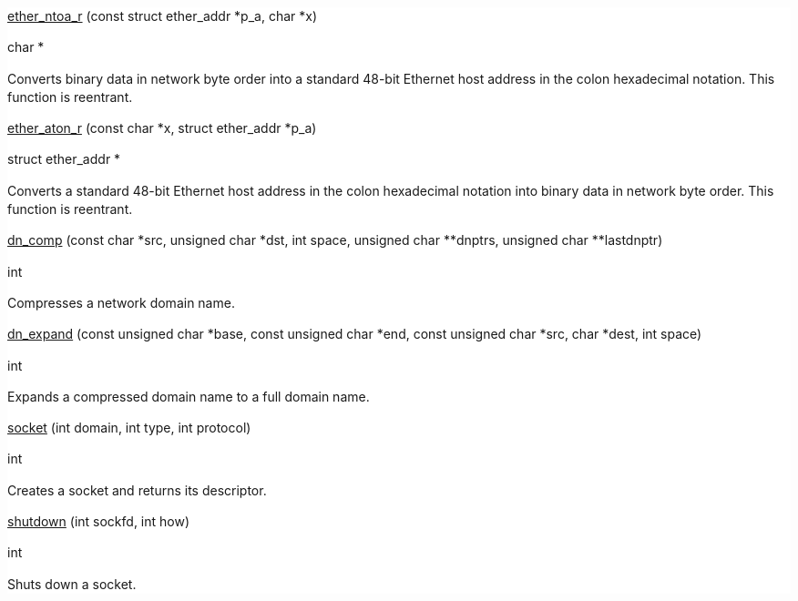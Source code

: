 <tr id="row238658457084823"><td class="cellrowborder" valign="top" width="50%" headers="mcps1.1.3.1.1 "><p id="p1108619190084823"><a name="p1108619190084823"></a><a name="p1108619190084823"></a><a href="net.md#ga245e21de8e82756712a5182c2674c2ad">ether_ntoa_r</a> (const struct ether_addr *p_a, char *x)</p>
</td>
<td class="cellrowborder" valign="top" width="50%" headers="mcps1.1.3.1.2 "><p id="p1047327804084823"><a name="p1047327804084823"></a><a name="p1047327804084823"></a>char * </p>
<p id="p1194135536084823"><a name="p1194135536084823"></a><a name="p1194135536084823"></a>Converts binary data in network byte order into a standard 48-bit Ethernet host address in the colon hexadecimal notation. This function is reentrant. </p>
</td>
</tr>
<tr id="row380346995084823"><td class="cellrowborder" valign="top" width="50%" headers="mcps1.1.3.1.1 "><p id="p157075316084823"><a name="p157075316084823"></a><a name="p157075316084823"></a><a href="net.md#gac0954821754bace30f674e61bb9f4e5f">ether_aton_r</a> (const char *x, struct ether_addr *p_a)</p>
</td>
<td class="cellrowborder" valign="top" width="50%" headers="mcps1.1.3.1.2 "><p id="p492539530084823"><a name="p492539530084823"></a><a name="p492539530084823"></a>struct ether_addr * </p>
<p id="p2059059200084823"><a name="p2059059200084823"></a><a name="p2059059200084823"></a>Converts a standard 48-bit Ethernet host address in the colon hexadecimal notation into binary data in network byte order. This function is reentrant. </p>
</td>
</tr>
<tr id="row240839655084823"><td class="cellrowborder" valign="top" width="50%" headers="mcps1.1.3.1.1 "><p id="p518085811084823"><a name="p518085811084823"></a><a name="p518085811084823"></a><a href="net.md#ga0438570faf515401bffa1a0d9c94a266">dn_comp</a> (const char *src, unsigned char *dst, int space, unsigned char **dnptrs, unsigned char **lastdnptr)</p>
</td>
<td class="cellrowborder" valign="top" width="50%" headers="mcps1.1.3.1.2 "><p id="p1083627853084823"><a name="p1083627853084823"></a><a name="p1083627853084823"></a>int </p>
<p id="p643173720084823"><a name="p643173720084823"></a><a name="p643173720084823"></a>Compresses a network domain name. </p>
</td>
</tr>
<tr id="row1824161885084823"><td class="cellrowborder" valign="top" width="50%" headers="mcps1.1.3.1.1 "><p id="p1736534313084823"><a name="p1736534313084823"></a><a name="p1736534313084823"></a><a href="net.md#ga91eb2055a64b28e4942a3a760d747243">dn_expand</a> (const unsigned char *base, const unsigned char *end, const unsigned char *src, char *dest, int space)</p>
</td>
<td class="cellrowborder" valign="top" width="50%" headers="mcps1.1.3.1.2 "><p id="p45439866084823"><a name="p45439866084823"></a><a name="p45439866084823"></a>int </p>
<p id="p1039444744084823"><a name="p1039444744084823"></a><a name="p1039444744084823"></a>Expands a compressed domain name to a full domain name. </p>
</td>
</tr>
<tr id="row1520625210084823"><td class="cellrowborder" valign="top" width="50%" headers="mcps1.1.3.1.1 "><p id="p955533434084823"><a name="p955533434084823"></a><a name="p955533434084823"></a><a href="net.md#gaf4e0711877c45a41168ac677b0670ccd">socket</a> (int domain, int type, int protocol)</p>
</td>
<td class="cellrowborder" valign="top" width="50%" headers="mcps1.1.3.1.2 "><p id="p4462400084823"><a name="p4462400084823"></a><a name="p4462400084823"></a>int </p>
<p id="p1156030327084823"><a name="p1156030327084823"></a><a name="p1156030327084823"></a>Creates a socket and returns its descriptor. </p>
</td>
</tr>
<tr id="row1983761446084823"><td class="cellrowborder" valign="top" width="50%" headers="mcps1.1.3.1.1 "><p id="p60461330084823"><a name="p60461330084823"></a><a name="p60461330084823"></a><a href="net.md#ga402425b8e1ceab40ac38a949babcf1aa">shutdown</a> (int sockfd, int how)</p>
</td>
<td class="cellrowborder" valign="top" width="50%" headers="mcps1.1.3.1.2 "><p id="p529463257084823"><a name="p529463257084823"></a><a name="p529463257084823"></a>int </p>
<p id="p1570123973084823"><a name="p1570123973084823"></a><a name="p1570123973084823"></a>Shuts down a socket. </p>
